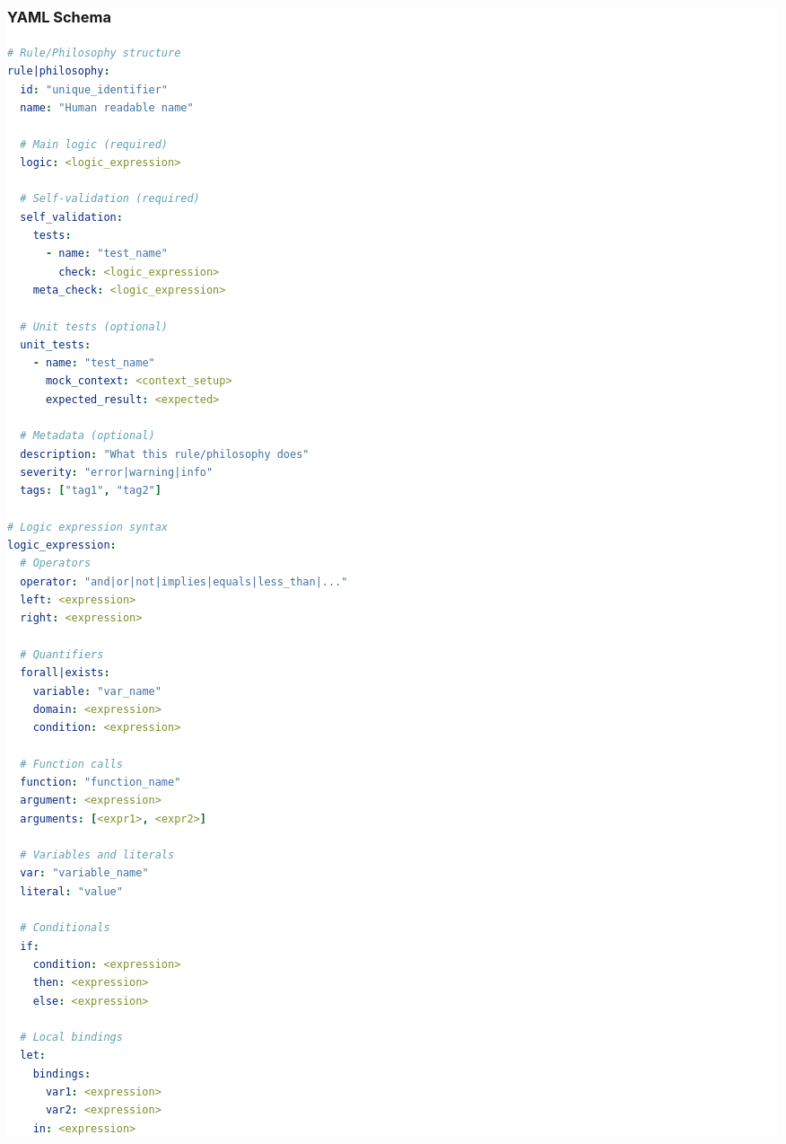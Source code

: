 ### **YAML Schema**

```yaml
# Rule/Philosophy structure
rule|philosophy:
  id: "unique_identifier"
  name: "Human readable name"
  
  # Main logic (required)
  logic: <logic_expression>
  
  # Self-validation (required)
  self_validation:
    tests:
      - name: "test_name"
        check: <logic_expression>
    meta_check: <logic_expression>
  
  # Unit tests (optional)
  unit_tests:
    - name: "test_name"
      mock_context: <context_setup>
      expected_result: <expected>
  
  # Metadata (optional)
  description: "What this rule/philosophy does"
  severity: "error|warning|info"
  tags: ["tag1", "tag2"]

# Logic expression syntax
logic_expression:
  # Operators
  operator: "and|or|not|implies|equals|less_than|..."
  left: <expression>
  right: <expression>
  
  # Quantifiers
  forall|exists:
    variable: "var_name"
    domain: <expression>
    condition: <expression>
  
  # Function calls
  function: "function_name"
  argument: <expression>
  arguments: [<expr1>, <expr2>]
  
  # Variables and literals
  var: "variable_name"
  literal: "value"
  
  # Conditionals
  if:
    condition: <expression>
    then: <expression>
    else: <expression>
  
  # Local bindings
  let:
    bindings:
      var1: <expression>
      var2: <expression>
    in: <expression>
```